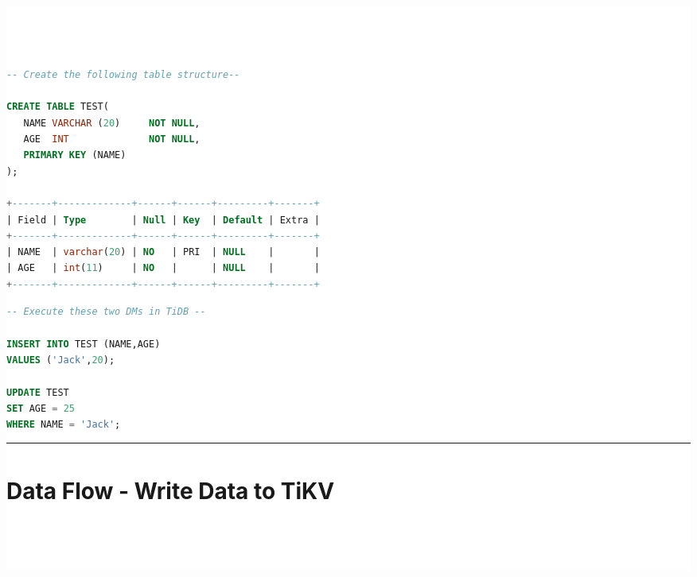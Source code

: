 <br/>
<br/>
<br/>

<div class="grid grid-cols-2 gap-4 items-center h-100">
  <div class="object-contain h-full of-hidden">

```sql
-- Create the following table structure--

CREATE TABLE TEST(
   NAME VARCHAR (20)     NOT NULL,
   AGE  INT              NOT NULL,
   PRIMARY KEY (NAME)
);

+-------+-------------+------+------+---------+-------+
| Field | Type        | Null | Key  | Default | Extra |
+-------+-------------+------+------+---------+-------+
| NAME  | varchar(20) | NO   | PRI  | NULL    |       |
| AGE   | int(11)     | NO   |      | NULL    |       |
+-------+-------------+------+------+---------+-------+
```

  </div>
  <div class="object-contain h-full of-hidden w-full">

```sql
-- Execute these two DMs in TiDB --

INSERT INTO TEST (NAME,AGE)
VALUES ('Jack',20);

UPDATE TEST
SET AGE = 25
WHERE NAME = 'Jack';

```

  </div>
</div>



---

# Data Flow - Write Data to TiKV

<br/>
<br/>
<br/>

<div class="grid grid-cols-2 gap-4 items-center h-100">
  <div class="object-contain h-full of-hidden">
